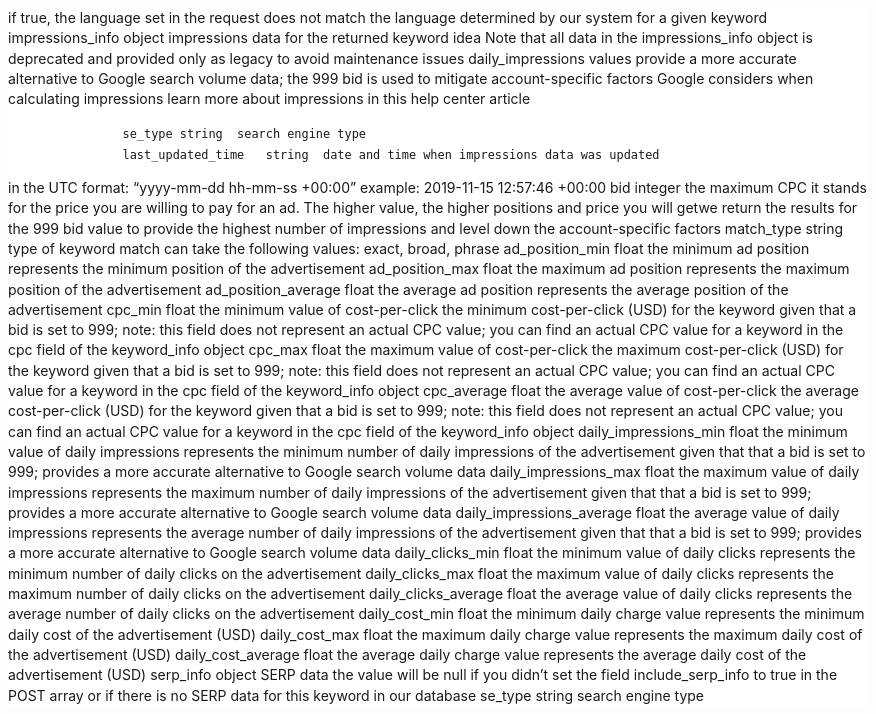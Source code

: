 if true, the language set in the request does not match the language determined by our system for a given keyword
                impressions_info	object	impressions data for the returned keyword idea
Note that all data in the impressions_info object is deprecated and provided only as legacy to avoid maintenance issues
daily_impressions values provide a more accurate alternative to Google search volume data;
the 999 bid is used to mitigate account-specific factors Google considers when calculating impressions
learn more about impressions in this help center article

                    se_type	string	search engine type
                    last_updated_time	string	date and time when impressions data was updated
in the UTC format: “yyyy-mm-dd hh-mm-ss +00:00”
example:
2019-11-15 12:57:46 +00:00
                    bid	integer	the maximum CPC
it stands for the price you are willing to pay for an ad. The higher value, the higher positions and price you will getwe return the results for the 999 bid value to provide the highest number of impressions and level down the account-specific factors
                    match_type	string	type of keyword match
can take the following values: exact, broad, phrase
                    ad_position_min	float	the minimum ad position
represents the minimum position of the advertisement
                    ad_position_max	float	the maximum ad position
represents the maximum position of the advertisement
                    ad_position_average	float	the average ad position
represents the average position of the advertisement
                    cpc_min	float	the minimum value of cost-per-click
the minimum cost-per-click (USD) for the keyword given that a bid is set to 999;
note: this field does not represent an actual CPC value;
you can find an actual CPC value for a keyword in the cpc field of the keyword_info object
                    cpc_max	float	the maximum value of cost-per-click
the maximum cost-per-click (USD) for the keyword given that a bid is set to 999;
note: this field does not represent an actual CPC value;
you can find an actual CPC value for a keyword in the cpc field of the keyword_info object
                    cpc_average	float	the average value of cost-per-click
the average cost-per-click (USD) for the keyword given that a bid is set to 999;
note: this field does not represent an actual CPC value;
you can find an actual CPC value for a keyword in the cpc field of the keyword_info object
                    daily_impressions_min	float	the minimum value of daily impressions
represents the minimum number of daily impressions of the advertisement given that that a bid is set to 999; provides a more accurate alternative to Google search volume data
                    daily_impressions_max	float	the maximum value of daily impressions
represents the maximum number of daily impressions of the advertisement given that that a bid is set to 999; provides a more accurate alternative to Google search volume data
                    daily_impressions_average	float	the average value of daily impressions
represents the average number of daily impressions of the advertisement given that that a bid is set to 999; provides a more accurate alternative to Google search volume data
                    daily_clicks_min	float	the minimum value of daily clicks
represents the minimum number of daily clicks on the advertisement
                    daily_clicks_max	float	the maximum value of daily clicks
represents the maximum number of daily clicks on the advertisement
                    daily_clicks_average	float	the average value of daily clicks
represents the average number of daily clicks on the advertisement
                    daily_cost_min	float	the minimum daily charge value
represents the minimum daily cost of the advertisement (USD)
                    daily_cost_max	float	the maximum daily charge value
represents the maximum daily cost of the advertisement (USD)
                    daily_cost_average	float	the average daily charge value
represents the average daily cost of the advertisement (USD)
               serp_info	object	SERP data
the value will be null if you didn’t set the field include_serp_info to true in the POST array or if there is no SERP data for this keyword in our database
                    se_type	string	search engine type